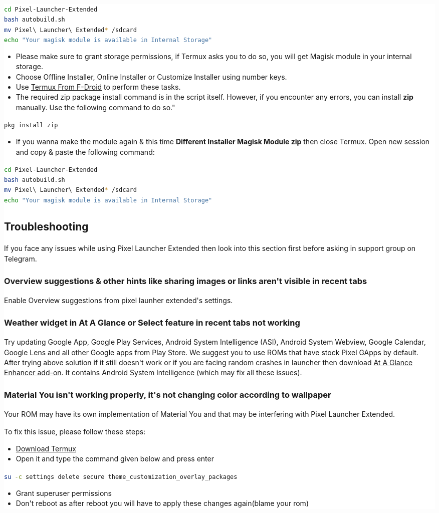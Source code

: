```sh
cd Pixel-Launcher-Extended
bash autobuild.sh
mv Pixel\ Launcher\ Extended* /sdcard
echo "Your magisk module is available in Internal Storage"
```
- Please make sure to grant storage permissions, if Termux asks you to do so, you will get Magisk module in your internal storage.
- Choose Offline Installer, Online Installer or Customize Installer using number keys.
- Use [Termux From F-Droid](https://f-droid.org/en/packages/com.termux/) to perform these tasks.
- The required zip package install command is in the script itself. However, if you encounter any errors, you can install **zip** manually. Use the following command to do so."
```sh
pkg install zip
```
- If you wanna make the module again & this time **Different Installer Magisk Module zip** then close Termux. Open new session and copy & paste the following command:
```sh
cd Pixel-Launcher-Extended
bash autobuild.sh
mv Pixel\ Launcher\ Extended* /sdcard
echo "Your magisk module is available in Internal Storage"
```

## Troubleshooting
If you face any issues while using Pixel Launcher Extended then look into this section first before asking in support group on Telegram.

### Overview suggestions & other hints like sharing images or links aren't visible in recent tabs
Enable Overview suggestions from pixel launher extended's settings.

### Weather widget in At A Glance or Select feature in recent tabs not working
Try updating Google App, Google Play Services, Android System Intelligence (ASI), Android System Webview, Google Calendar, Google Lens and all other Google apps from Play Store. We suggest you to use ROMs that have stock Pixel GApps by default.
After trying above solution if it still doesn't work or if you are facing random crashes in launcher then download [At A Glance Enhancer add-on](#at-a-glance-enhancer). It contains Android System Intelligence (which may fix all these issues).

### Material You isn't working properly, it's not changing color according to wallpaper
Your ROM may have its own implementation of Material You and that may be interfering with Pixel Launcher Extended.

To fix this issue, please follow these steps:
- [Download Termux](https://f-droid.org/en/packages/com.termux/)
- Open it and type the command given below and press enter
```sh
su -c settings delete secure theme_customization_overlay_packages
``` 
- Grant superuser permissions
- Don't reboot as after reboot you will have to apply these changes again(blame your rom)
